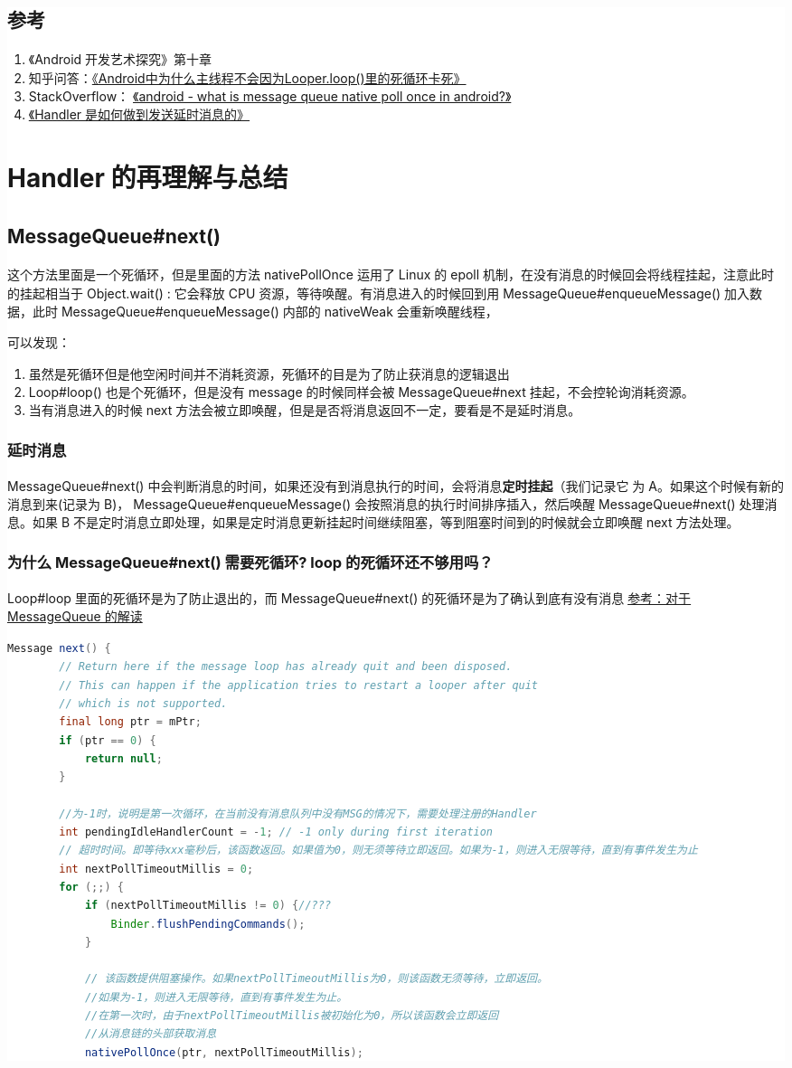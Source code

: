 

## 参考

1. 《Android 开发艺术探究》第十章
2. 知乎问答：[《Android中为什么主线程不会因为Looper.loop()里的死循环卡死》](https://www.zhihu.com/question/34652589)
3. StackOverflow： [《android - what is message queue native poll once in android?》](https://stackoverflow.com/questions/38818642/android-what-is-message-queue-native-poll-once-in-android)
4. [《Handler 是如何做到发送延时消息的》](https://www.jianshu.com/p/1b475dc531b1)





# Handler 的再理解与总结

## MessageQueue#next()

这个方法里面是一个死循环，但是里面的方法 nativePollOnce 运用了 Linux 的 epoll 机制，在没有消息的时候回会将线程挂起，注意此时的挂起相当于 Object.wait() : 它会释放 CPU 资源，等待唤醒。有消息进入的时候回到用  MessageQueue#enqueueMessage()  加入数据，此时 MessageQueue#enqueueMessage() 内部的 nativeWeak 会重新唤醒线程，



可以发现：

1. 虽然是死循环但是他空闲时间并不消耗资源，死循环的目是为了防止获消息的逻辑退出
2. Loop#loop() 也是个死循环，但是没有 message 的时候同样会被 MessageQueue#next 挂起，不会控轮询消耗资源。
3. 当有消息进入的时候 next 方法会被立即唤醒，但是是否将消息返回不一定，要看是不是延时消息。



### 延时消息

MessageQueue#next() 中会判断消息的时间，如果还没有到消息执行的时间，会将消息**定时挂起**（我们记录它 为 A。如果这个时候有新的消息到来(记录为 B)， MessageQueue#enqueueMessage() 会按照消息的执行时间排序插入，然后唤醒 MessageQueue#next() 处理消息。如果 B 不是定时消息立即处理，如果是定时消息更新挂起时间继续阻塞，等到阻塞时间到的时候就会立即唤醒 next 方法处理。 



### 为什么 MessageQueue#next() 需要死循环? loop 的死循环还不够用吗？

Loop#loop 里面的死循环是为了防止退出的，而 MessageQueue#next() 的死循环是为了确认到底有没有消息 [参考：对于 MessageQueue 的解读](https://www.jianshu.com/p/06d6031e0fd1)

```java
Message next() {
        // Return here if the message loop has already quit and been disposed.
        // This can happen if the application tries to restart a looper after quit
        // which is not supported.
        final long ptr = mPtr;
        if (ptr == 0) {
            return null;
        }

        //为-1时，说明是第一次循环，在当前没有消息队列中没有MSG的情况下，需要处理注册的Handler
        int pendingIdleHandlerCount = -1; // -1 only during first iteration
        // 超时时间。即等待xxx毫秒后，该函数返回。如果值为0，则无须等待立即返回。如果为-1，则进入无限等待，直到有事件发生为止
        int nextPollTimeoutMillis = 0;
        for (;;) {
            if (nextPollTimeoutMillis != 0) {//???
                Binder.flushPendingCommands();
            }

            // 该函数提供阻塞操作。如果nextPollTimeoutMillis为0，则该函数无须等待，立即返回。
            //如果为-1，则进入无限等待，直到有事件发生为止。
            //在第一次时，由于nextPollTimeoutMillis被初始化为0，所以该函数会立即返回
            //从消息链的头部获取消息
            nativePollOnce(ptr, nextPollTimeoutMillis);
```